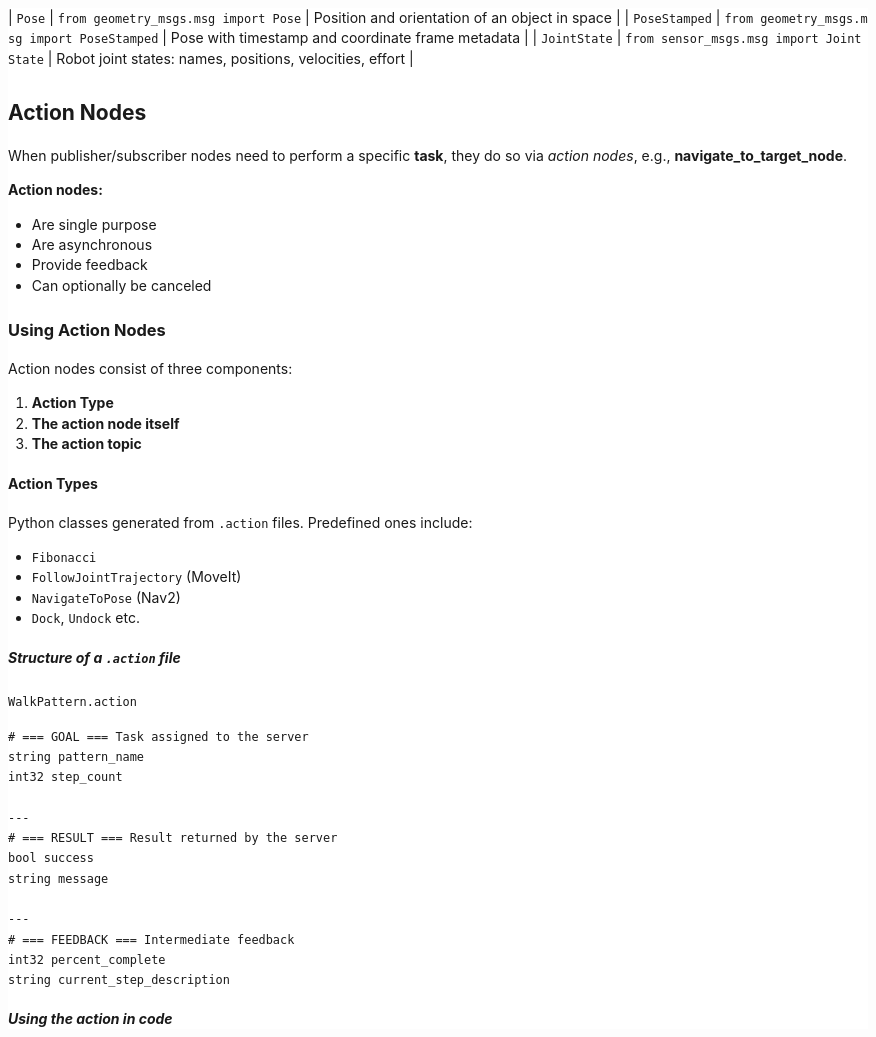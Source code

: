 | `Pose`                                 | `from geometry_msgs.msg import Pose`         | Position and orientation of an object in space                                                                  |
| `PoseStamped`                          | `from geometry_msgs.msg import PoseStamped`  | Pose with timestamp and coordinate frame metadata                                                               |
| `JointState`                           | `from sensor_msgs.msg import JointState`     | Robot joint states: names, positions, velocities, effort                                                        |

## Action Nodes

When publisher/subscriber nodes need to perform a specific **task**, they do so via _action nodes_, e.g., **navigate_to_target_node**.

**Action nodes:**

- Are single purpose
- Are asynchronous
- Provide feedback
- Can optionally be canceled

### Using Action Nodes

Action nodes consist of three components:

1. **Action Type**
2. **The action node itself**
3. **The action topic**

#### Action Types

Python classes generated from `.action` files. Predefined ones include:

- `Fibonacci`
- `FollowJointTrajectory` (MoveIt)
- `NavigateToPose` (Nav2)
- `Dock`, `Undock` etc.

##### Structure of a `.action` file

`WalkPattern.action`
```plain
# === GOAL === Task assigned to the server
string pattern_name
int32 step_count

---
# === RESULT === Result returned by the server
bool success
string message

---
# === FEEDBACK === Intermediate feedback
int32 percent_complete
string current_step_description
```

##### Using the action in code
